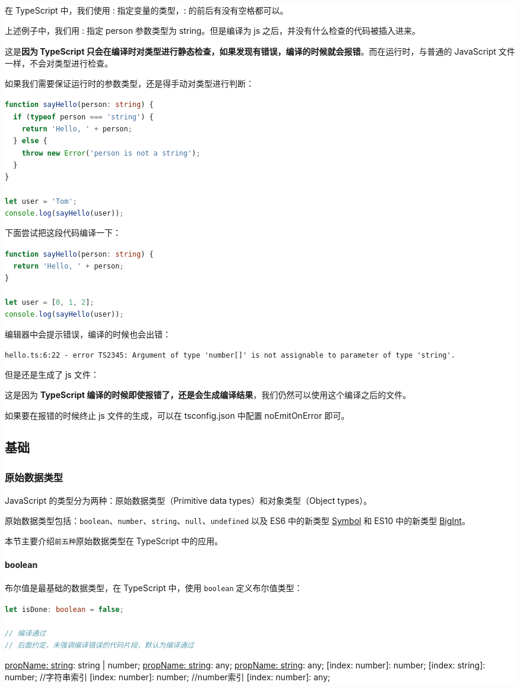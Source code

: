 在 TypeScript 中，我们使用 : 指定变量的类型，: 的前后有没有空格都可以。

上述例子中，我们用 : 指定 person 参数类型为 string。但是编译为 js 之后，并没有什么检查的代码被插入进来。

这是**因为 TypeScript 只会在编译时对类型进行静态检查，如果发现有错误，编译的时候就会报错**。而在运行时，与普通的 JavaScript 文件一样，不会对类型进行检查。

如果我们需要保证运行时的参数类型，还是得手动对类型进行判断：
```ts
function sayHello(person: string) {
  if (typeof person === 'string') {
    return 'Hello, ' + person;
  } else {
    throw new Error('person is not a string');
  }
}

let user = 'Tom';
console.log(sayHello(user));
```

下面尝试把这段代码编译一下：
```ts
function sayHello(person: string) {
  return 'Hello, ' + person;
}

let user = [0, 1, 2];
console.log(sayHello(user));
```

编辑器中会提示错误，编译的时候也会出错：
```shell
hello.ts:6:22 - error TS2345: Argument of type 'number[]' is not assignable to parameter of type 'string'.
```

但是还是生成了 js 文件：

这是因为 **TypeScript 编译的时候即使报错了，还是会生成编译结果**，我们仍然可以使用这个编译之后的文件。

如果要在报错的时候终止 js 文件的生成，可以在 tsconfig.json 中配置 noEmitOnError 即可。

## 基础

### 原始数据类型

JavaScript 的类型分为两种：原始数据类型（Primitive data types）和对象类型（Object types）。

原始数据类型包括：`boolean`、`number`、`string`、`null`、`undefined` 以及 ES6 中的新类型 [Symbol](https://es6.ruanyifeng.com/#docs/symbol) 和 ES10 中的新类型 [BigInt](https://developer.mozilla.org/zh-CN/docs/Web/JavaScript/Reference/Global_Objects/BigInt)。

本节主要介绍`前五种`原始数据类型在 TypeScript 中的应用。

#### boolean

布尔值是最基础的数据类型，在 TypeScript 中，使用 `boolean` 定义布尔值类型：
```ts
let isDone: boolean = false;

// 编译通过
// 后面约定，未强调编译错误的代码片段，默认为编译通过
```


  [propName: string]: any;
  [propName: string]: string | number;
  [propName: string]: any;
  [propName: string]: any;
  [index: number]: number;
  [index: string]: number;  //字符串索引
  [index: number]: number;  //number索引
  [index: number]: any;